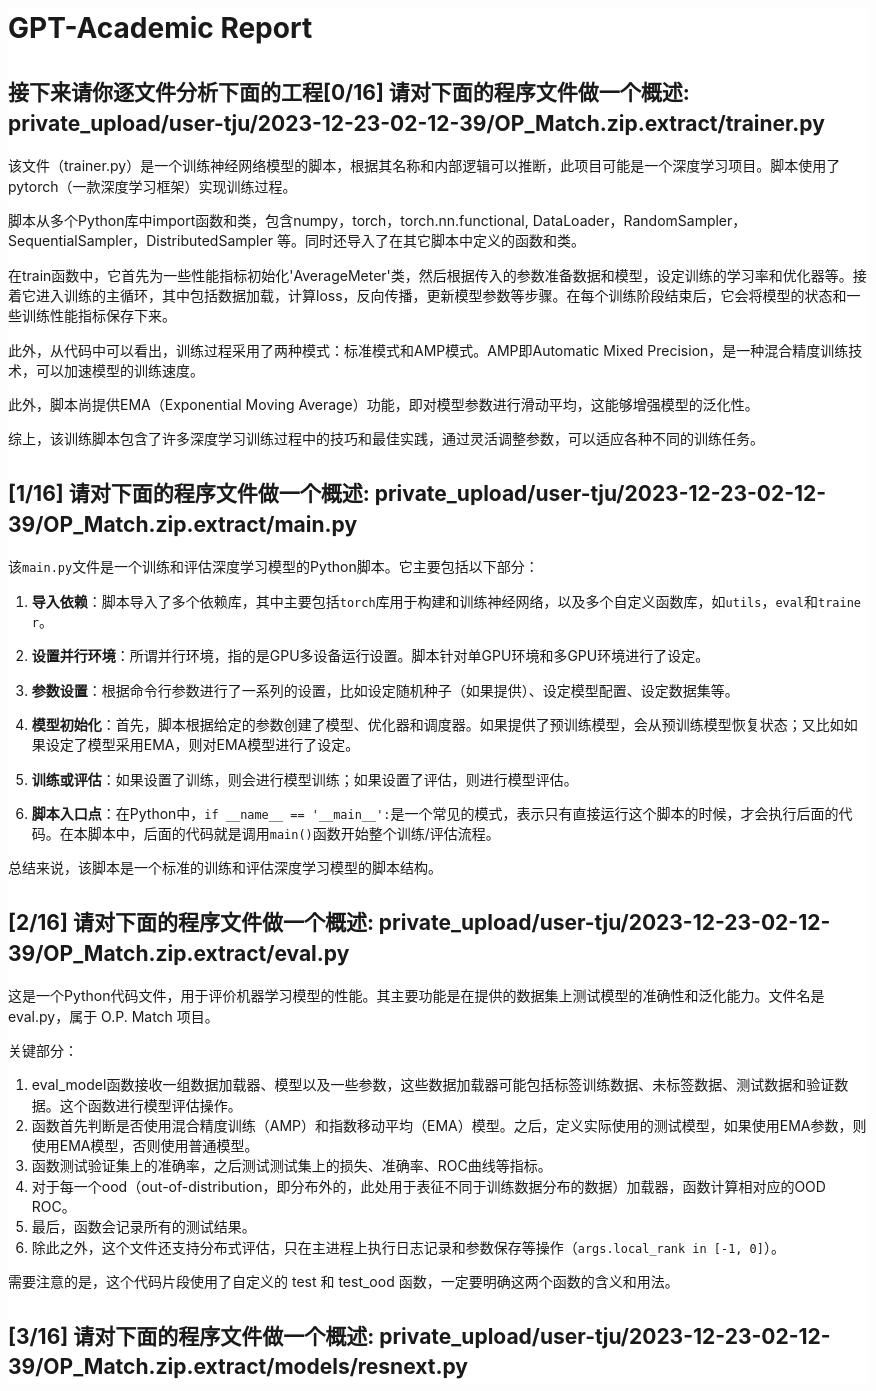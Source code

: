 # GPT-Academic Report
## 接下来请你逐文件分析下面的工程[0/16] 请对下面的程序文件做一个概述: private_upload/user-tju/2023-12-23-02-12-39/OP_Match.zip.extract/trainer.py

该文件（trainer.py）是一个训练神经网络模型的脚本，根据其名称和内部逻辑可以推断，此项目可能是一个深度学习项目。脚本使用了pytorch（一款深度学习框架）实现训练过程。

脚本从多个Python库中import函数和类，包含numpy，torch，torch.nn.functional, DataLoader，RandomSampler，SequentialSampler，DistributedSampler 等。同时还导入了在其它脚本中定义的函数和类。

在train函数中，它首先为一些性能指标初始化'AverageMeter'类，然后根据传入的参数准备数据和模型，设定训练的学习率和优化器等。接着它进入训练的主循环，其中包括数据加载，计算loss，反向传播，更新模型参数等步骤。在每个训练阶段结束后，它会将模型的状态和一些训练性能指标保存下来。

此外，从代码中可以看出，训练过程采用了两种模式：标准模式和AMP模式。AMP即Automatic Mixed Precision，是一种混合精度训练技术，可以加速模型的训练速度。

此外，脚本尚提供EMA（Exponential Moving Average）功能，即对模型参数进行滑动平均，这能够增强模型的泛化性。

综上，该训练脚本包含了许多深度学习训练过程中的技巧和最佳实践，通过灵活调整参数，可以适应各种不同的训练任务。

## [1/16] 请对下面的程序文件做一个概述: private_upload/user-tju/2023-12-23-02-12-39/OP_Match.zip.extract/main.py

该`main.py`文件是一个训练和评估深度学习模型的Python脚本。它主要包括以下部分：

1. **导入依赖**：脚本导入了多个依赖库，其中主要包括`torch`库用于构建和训练神经网络，以及多个自定义函数库，如`utils`，`eval`和`trainer`。

2. **设置并行环境**：所谓并行环境，指的是GPU多设备运行设置。脚本针对单GPU环境和多GPU环境进行了设定。

3. **参数设置**：根据命令行参数进行了一系列的设置，比如设定随机种子（如果提供）、设定模型配置、设定数据集等。

4. **模型初始化**：首先，脚本根据给定的参数创建了模型、优化器和调度器。如果提供了预训练模型，会从预训练模型恢复状态；又比如如果设定了模型采用EMA，则对EMA模型进行了设定。

5. **训练或评估**：如果设置了训练，则会进行模型训练；如果设置了评估，则进行模型评估。

6. **脚本入口点**：在Python中，`if __name__ == '__main__':`是一个常见的模式，表示只有直接运行这个脚本的时候，才会执行后面的代码。在本脚本中，后面的代码就是调用`main()`函数开始整个训练/评估流程。

总结来说，该脚本是一个标准的训练和评估深度学习模型的脚本结构。

## [2/16] 请对下面的程序文件做一个概述: private_upload/user-tju/2023-12-23-02-12-39/OP_Match.zip.extract/eval.py

这是一个Python代码文件，用于评价机器学习模型的性能。其主要功能是在提供的数据集上测试模型的准确性和泛化能力。文件名是 eval.py，属于 O.P. Match 项目。

关键部分：
1. eval_model函数接收一组数据加载器、模型以及一些参数，这些数据加载器可能包括标签训练数据、未标签数据、测试数据和验证数据。这个函数进行模型评估操作。
2. 函数首先判断是否使用混合精度训练（AMP）和指数移动平均（EMA）模型。之后，定义实际使用的测试模型，如果使用EMA参数，则使用EMA模型，否则使用普通模型。
3. 函数测试验证集上的准确率，之后测试测试集上的损失、准确率、ROC曲线等指标。
4. 对于每一个ood（out-of-distribution，即分布外的，此处用于表征不同于训练数据分布的数据）加载器，函数计算相对应的OOD ROC。
5. 最后，函数会记录所有的测试结果。
6. 除此之外，这个文件还支持分布式评估，只在主进程上执行日志记录和参数保存等操作（`args.local_rank in [-1, 0]`）。

需要注意的是，这个代码片段使用了自定义的 test 和 test_ood 函数，一定要明确这两个函数的含义和用法。

## [3/16] 请对下面的程序文件做一个概述: private_upload/user-tju/2023-12-23-02-12-39/OP_Match.zip.extract/models/resnext.py
